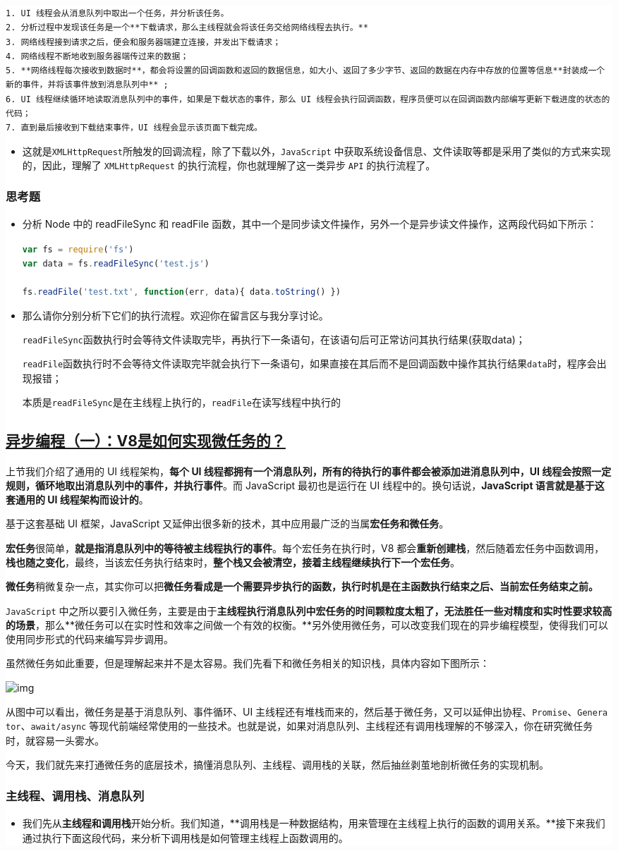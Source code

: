     1. UI 线程会从消息队列中取出一个任务，并分析该任务。
    2. 分析过程中发现该任务是一个**下载请求，那么主线程就会将该任务交给网络线程去执行。**
    3. 网络线程接到请求之后，便会和服务器端建立连接，并发出下载请求；
    4. 网络线程不断地收到服务器端传过来的数据；
    5. **网络线程每次接收到数据时**，都会将设置的回调函数和返回的数据信息，如大小、返回了多少字节、返回的数据在内存中存放的位置等信息**封装成一个新的事件，并将该事件放到消息队列中** ;
    6. UI 线程继续循环地读取消息队列中的事件，如果是下载状态的事件，那么 UI 线程会执行回调函数，程序员便可以在回调函数内部编写更新下载进度的状态的代码；
    7. 直到最后接收到下载结束事件，UI 线程会显示该页面下载完成。
* 这就是`XMLHttpRequest`所触发的回调流程，除了下载以外，`JavaScript` 中获取系统设备信息、文件读取等都是采用了类似的方式来实现的，因此，理解了 `XMLHttpRequest` 的执行流程，你也就理解了这一类异步 `API` 的执行流程了。

### 思考题

*   分析 Node 中的 readFileSync 和 readFile 函数，其中一个是同步读文件操作，另外一个是异步读文件操作，这两段代码如下所示：

    ```js
    var fs = require('fs')
    var data = fs.readFileSync('test.js')

    fs.readFile('test.txt', function(err, data){ data.toString() })
    ```
*   那么请你分别分析下它们的执行流程。欢迎你在留言区与我分享讨论。

    `readFileSync`函数执行时会等待文件读取完毕，再执行下一条语句，在该语句后可正常访问其执行结果(获取data)；

    `readFile`函数执行时不会等待文件读取完毕就会执行下一条语句，如果直接在其后而不是回调函数中操作其执行结果`data`时，程序会出现报错；

    本质是`readFileSync`是在主线程上执行的，`readFile`在读写线程中执行的

## [异步编程（一）：V8是如何实现微任务的？](https://time.geekbang.org/column/article/229532)

上节我们介绍了通用的 UI 线程架构，**每个 UI 线程都拥有一个消息队列，所有的待执行的事件都会被添加进消息队列中，UI 线程会按照一定规则，循环地取出消息队列中的事件，并执行事件**。而 JavaScript 最初也是运行在 UI 线程中的。换句话说，**JavaScript 语言就是基于这套通用的 UI 线程架构而设计的**。

基于这套基础 UI 框架，JavaScript 又延伸出很多新的技术，其中应用最广泛的当属**宏任务和微任务**。

**宏任务**很简单，**就是指消息队列中的等待被主线程执行的事件**。每个宏任务在执行时，V8 都会**重新创建栈**，然后随着宏任务中函数调用，**栈也随之变化**，最终，当该宏任务执行结束时，**整个栈又会被清空，接着主线程继续执行下一个宏任务**。

**微任务**稍微复杂一点，其实你可以把**微任务看成是一个需要异步执行的函数，执行时机是在主函数执行结束之后、当前宏任务结束之前。**

`JavaScript` 中之所以要引入微任务，主要是由于**主线程执行消息队列中宏任务的时间颗粒度太粗了，无法胜任一些对精度和实时性要求较高的场景**，那么\*\*微任务可以在实时性和效率之间做一个有效的权衡。\*\*另外使用微任务，可以改变我们现在的异步编程模型，使得我们可以使用同步形式的代码来编写异步调用。

虽然微任务如此重要，但是理解起来并不是太容易。我们先看下和微任务相关的知识栈，具体内容如下图所示：

![img](https://static001.geekbang.org/resource/image/1b/46/1b0ea2180dd2406b988b424cc2933746.jpg)

从图中可以看出，微任务是基于消息队列、事件循环、UI 主线程还有堆栈而来的，然后基于微任务，又可以延伸出协程、`Promise`、`Generator`、`await/async` 等现代前端经常使用的一些技术。也就是说，如果对消息队列、主线程还有调用栈理解的不够深入，你在研究微任务时，就容易一头雾水。

今天，我们就先来打通微任务的底层技术，搞懂消息队列、主线程、调用栈的关联，然后抽丝剥茧地剖析微任务的实现机制。

### 主线程、调用栈、消息队列

*   我们先从**主线程和调用栈**开始分析。我们知道，\*\*调用栈是一种数据结构，用来管理在主线程上执行的函数的调用关系。\*\*接下来我们通过执行下面这段代码，来分析下调用栈是如何管理主线程上函数调用的。
